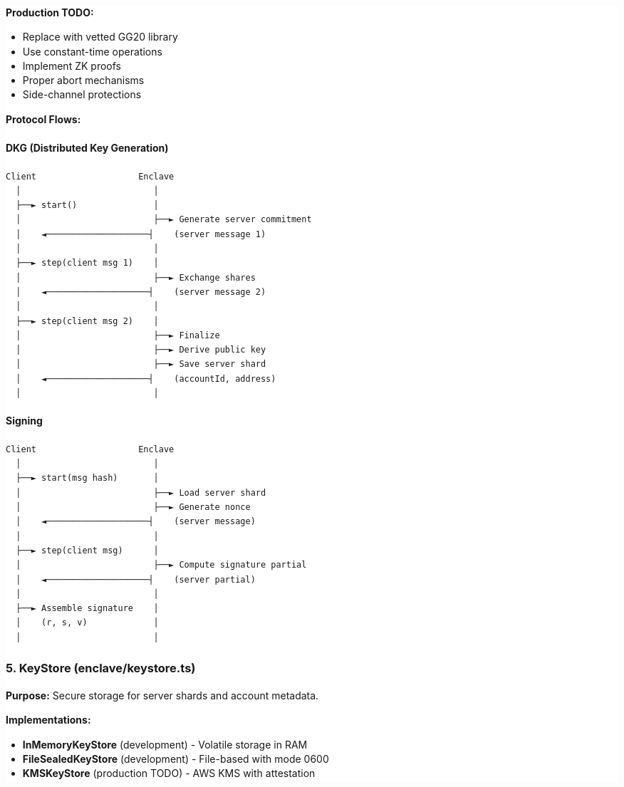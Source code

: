 **Production TODO:**
- Replace with vetted GG20 library
- Use constant-time operations
- Implement ZK proofs
- Proper abort mechanisms
- Side-channel protections

**Protocol Flows:**

#### DKG (Distributed Key Generation)
```
Client                    Enclave
  │                          │
  ├──► start()               │
  │                          ├──► Generate server commitment
  │    ◄────────────────────┤    (server message 1)
  │                          │
  ├──► step(client msg 1)    │
  │                          ├──► Exchange shares
  │    ◄────────────────────┤    (server message 2)
  │                          │
  ├──► step(client msg 2)    │
  │                          ├──► Finalize
  │                          ├──► Derive public key
  │                          ├──► Save server shard
  │    ◄────────────────────┤    (accountId, address)
  │                          │
```

#### Signing
```
Client                    Enclave
  │                          │
  ├──► start(msg hash)       │
  │                          ├──► Load server shard
  │                          ├──► Generate nonce
  │    ◄────────────────────┤    (server message)
  │                          │
  ├──► step(client msg)      │
  │                          ├──► Compute signature partial
  │    ◄────────────────────┤    (server partial)
  │                          │
  ├──► Assemble signature    │
  │    (r, s, v)             │
  │                          │
```

### 5. KeyStore (enclave/keystore.ts)

**Purpose:** Secure storage for server shards and account metadata.

**Implementations:**
- **InMemoryKeyStore** (development) - Volatile storage in RAM
- **FileSealedKeyStore** (development) - File-based with mode 0600
- **KMSKeyStore** (production TODO) - AWS KMS with attestation
